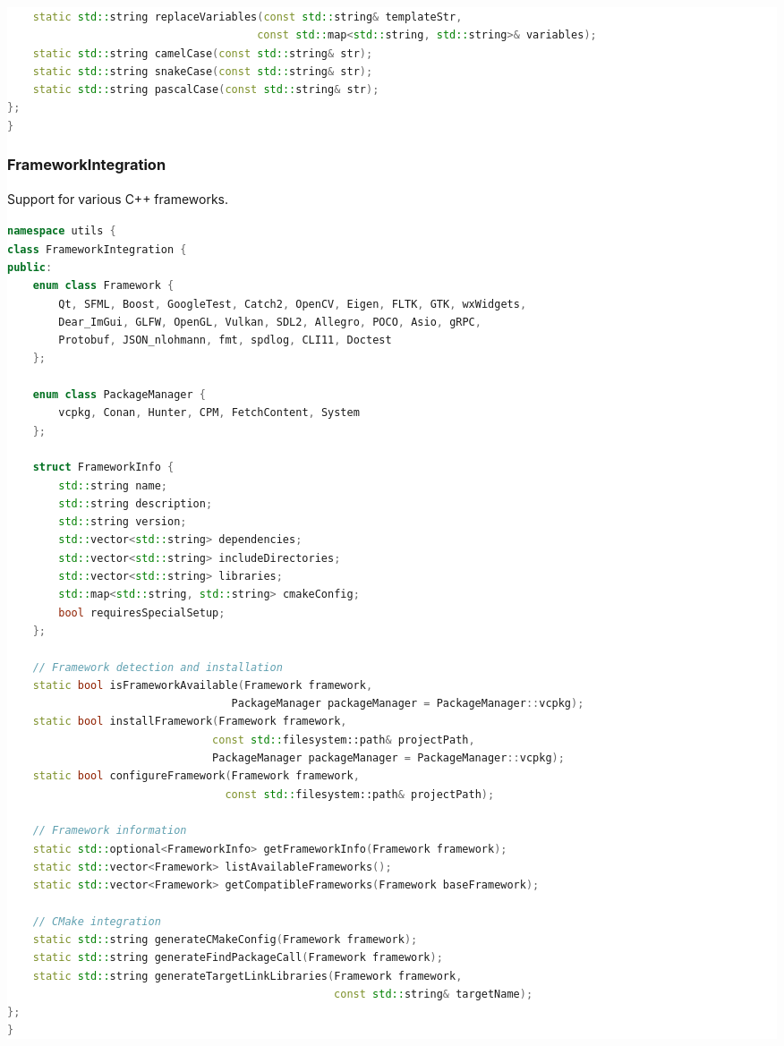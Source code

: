 ```cpp
    static std::string replaceVariables(const std::string& templateStr,
                                       const std::map<std::string, std::string>& variables);
    static std::string camelCase(const std::string& str);
    static std::string snakeCase(const std::string& str);
    static std::string pascalCase(const std::string& str);
};
}
```

### FrameworkIntegration

Support for various C++ frameworks.

```cpp
namespace utils {
class FrameworkIntegration {
public:
    enum class Framework {
        Qt, SFML, Boost, GoogleTest, Catch2, OpenCV, Eigen, FLTK, GTK, wxWidgets,
        Dear_ImGui, GLFW, OpenGL, Vulkan, SDL2, Allegro, POCO, Asio, gRPC,
        Protobuf, JSON_nlohmann, fmt, spdlog, CLI11, Doctest
    };

    enum class PackageManager {
        vcpkg, Conan, Hunter, CPM, FetchContent, System
    };

    struct FrameworkInfo {
        std::string name;
        std::string description;
        std::string version;
        std::vector<std::string> dependencies;
        std::vector<std::string> includeDirectories;
        std::vector<std::string> libraries;
        std::map<std::string, std::string> cmakeConfig;
        bool requiresSpecialSetup;
    };

    // Framework detection and installation
    static bool isFrameworkAvailable(Framework framework,
                                   PackageManager packageManager = PackageManager::vcpkg);
    static bool installFramework(Framework framework,
                                const std::filesystem::path& projectPath,
                                PackageManager packageManager = PackageManager::vcpkg);
    static bool configureFramework(Framework framework,
                                  const std::filesystem::path& projectPath);

    // Framework information
    static std::optional<FrameworkInfo> getFrameworkInfo(Framework framework);
    static std::vector<Framework> listAvailableFrameworks();
    static std::vector<Framework> getCompatibleFrameworks(Framework baseFramework);

    // CMake integration
    static std::string generateCMakeConfig(Framework framework);
    static std::string generateFindPackageCall(Framework framework);
    static std::string generateTargetLinkLibraries(Framework framework,
                                                   const std::string& targetName);
};
}
```

